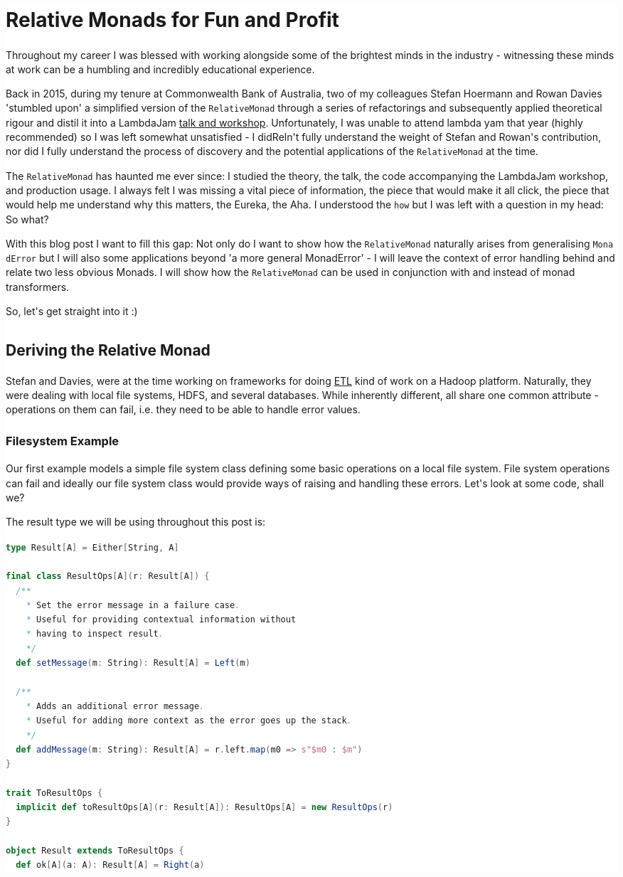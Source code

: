 # Relative Monads for Fun and Profit
Throughout my career I was blessed with working alongside some of the brightest minds in the industry - witnessing these minds at work can be a humbling and incredibly educational experience.

Back in 2015, during my tenure at Commonwealth Bank of Australia, two of my colleagues Stefan Hoermann and Rowan Davies 'stumbled upon' a simplified version of the `RelativeMonad` through a series of refactorings and subsequently applied theoretical rigour and distil it into a LambdaJam [talk and workshop](http://yowconference.com.au/slides/yowlambdajam2015/Davies-Hoermann-RelativeMonads.pdf).
Unfortunately, I was unable to attend lambda yam that year (highly recommended) so I was left somewhat unsatisfied - I didReln't fully understand the weight of Stefan and Rowan's contribution, nor did I fully understand the process of discovery and the potential applications of the `RelativeMonad` at the time.

The `RelativeMonad` has haunted me ever since: I studied the theory, the talk, the code accompanying the LambdaJam workshop, and production usage. I always felt I was missing a vital piece of information, the piece that would make it all click, the piece that would help me understand why this matters, the Eureka, the Aha. I understood the `how` but I was left with a question in my head: So what?

With this blog post I want to fill this gap: Not only do I want to show how the `RelativeMonad` naturally arises from generalising `MonadError` but I will also some applications beyond 'a more general MonadError' - I will leave the context of error handling behind and relate two less obvious Monads. I will show how the `RelativeMonad` can be used in conjunction with and instead of monad transformers.

So, let's get straight into it :)

## Deriving the Relative Monad
Stefan and Davies, were at the time working on frameworks for doing [ETL](https://en.wikipedia.org/wiki/Extract,_transform,_load) kind of work on a Hadoop platform. Naturally, they were dealing with local file systems, HDFS, and several databases. While inherently different, all share one common attribute - operations on them can fail, i.e. they need to be able to handle error values.

### Filesystem Example
Our first example models a simple file system class defining some basic operations on a local file system. File system operations can fail and ideally our file system class would provide ways of raising and handling these errors. Let's look at some code, shall we?

The result type we will be using throughout this post is:
```scala
type Result[A] = Either[String, A]

final class ResultOps[A](r: Result[A]) {
  /**
    * Set the error message in a failure case.
    * Useful for providing contextual information without
    * having to inspect result.
    */
  def setMessage(m: String): Result[A] = Left(m)

  /**
    * Adds an additional error message.
    * Useful for adding more context as the error goes up the stack.
    */
  def addMessage(m: String): Result[A] = r.left.map(m0 => s"$m0 : $m")
}

trait ToResultOps {
  implicit def toResultOps[A](r: Result[A]): ResultOps[A] = new ResultOps(r)
}

object Result extends ToResultOps {
  def ok[A](a: A): Result[A] = Right(a)

```